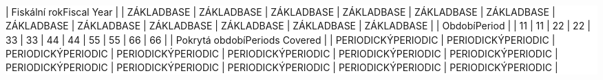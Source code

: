 | <span data-ttu-id="f143d-387">Fiskální rok</span><span class="sxs-lookup"><span data-stu-id="f143d-387">Fiscal Year</span></span>         |      | <span data-ttu-id="f143d-388">ZÁKLAD</span><span class="sxs-lookup"><span data-stu-id="f143d-388">BASE</span></span>          | <span data-ttu-id="f143d-389">ZÁKLAD</span><span class="sxs-lookup"><span data-stu-id="f143d-389">BASE</span></span>          | <span data-ttu-id="f143d-390">ZÁKLAD</span><span class="sxs-lookup"><span data-stu-id="f143d-390">BASE</span></span>          | <span data-ttu-id="f143d-391">ZÁKLAD</span><span class="sxs-lookup"><span data-stu-id="f143d-391">BASE</span></span>          | <span data-ttu-id="f143d-392">ZÁKLAD</span><span class="sxs-lookup"><span data-stu-id="f143d-392">BASE</span></span>          | <span data-ttu-id="f143d-393">ZÁKLAD</span><span class="sxs-lookup"><span data-stu-id="f143d-393">BASE</span></span>          | <span data-ttu-id="f143d-394">ZÁKLAD</span><span class="sxs-lookup"><span data-stu-id="f143d-394">BASE</span></span>          | <span data-ttu-id="f143d-395">ZÁKLAD</span><span class="sxs-lookup"><span data-stu-id="f143d-395">BASE</span></span>          | <span data-ttu-id="f143d-396">ZÁKLAD</span><span class="sxs-lookup"><span data-stu-id="f143d-396">BASE</span></span>          | <span data-ttu-id="f143d-397">ZÁKLAD</span><span class="sxs-lookup"><span data-stu-id="f143d-397">BASE</span></span>          | <span data-ttu-id="f143d-398">ZÁKLAD</span><span class="sxs-lookup"><span data-stu-id="f143d-398">BASE</span></span>          | <span data-ttu-id="f143d-399">ZÁKLAD</span><span class="sxs-lookup"><span data-stu-id="f143d-399">BASE</span></span>          |
| <span data-ttu-id="f143d-400">Období</span><span class="sxs-lookup"><span data-stu-id="f143d-400">Period</span></span>              |      | <span data-ttu-id="f143d-401">1</span><span class="sxs-lookup"><span data-stu-id="f143d-401">1</span></span>             | <span data-ttu-id="f143d-402">1</span><span class="sxs-lookup"><span data-stu-id="f143d-402">1</span></span>             | <span data-ttu-id="f143d-403">2</span><span class="sxs-lookup"><span data-stu-id="f143d-403">2</span></span>             | <span data-ttu-id="f143d-404">2</span><span class="sxs-lookup"><span data-stu-id="f143d-404">2</span></span>             | <span data-ttu-id="f143d-405">3</span><span class="sxs-lookup"><span data-stu-id="f143d-405">3</span></span>             | <span data-ttu-id="f143d-406">3</span><span class="sxs-lookup"><span data-stu-id="f143d-406">3</span></span>             | <span data-ttu-id="f143d-407">4</span><span class="sxs-lookup"><span data-stu-id="f143d-407">4</span></span>             | <span data-ttu-id="f143d-408">4</span><span class="sxs-lookup"><span data-stu-id="f143d-408">4</span></span>             | <span data-ttu-id="f143d-409">5</span><span class="sxs-lookup"><span data-stu-id="f143d-409">5</span></span>             | <span data-ttu-id="f143d-410">5</span><span class="sxs-lookup"><span data-stu-id="f143d-410">5</span></span>             | <span data-ttu-id="f143d-411">6</span><span class="sxs-lookup"><span data-stu-id="f143d-411">6</span></span>             | <span data-ttu-id="f143d-412">6</span><span class="sxs-lookup"><span data-stu-id="f143d-412">6</span></span>             |
| <span data-ttu-id="f143d-413">Pokrytá období</span><span class="sxs-lookup"><span data-stu-id="f143d-413">Periods Covered</span></span>     |      | <span data-ttu-id="f143d-414">PERIODICKÝ</span><span class="sxs-lookup"><span data-stu-id="f143d-414">PERIODIC</span></span>      | <span data-ttu-id="f143d-415">PERIODICKÝ</span><span class="sxs-lookup"><span data-stu-id="f143d-415">PERIODIC</span></span>      | <span data-ttu-id="f143d-416">PERIODICKÝ</span><span class="sxs-lookup"><span data-stu-id="f143d-416">PERIODIC</span></span>      | <span data-ttu-id="f143d-417">PERIODICKÝ</span><span class="sxs-lookup"><span data-stu-id="f143d-417">PERIODIC</span></span>      | <span data-ttu-id="f143d-418">PERIODICKÝ</span><span class="sxs-lookup"><span data-stu-id="f143d-418">PERIODIC</span></span>      | <span data-ttu-id="f143d-419">PERIODICKÝ</span><span class="sxs-lookup"><span data-stu-id="f143d-419">PERIODIC</span></span>      | <span data-ttu-id="f143d-420">PERIODICKÝ</span><span class="sxs-lookup"><span data-stu-id="f143d-420">PERIODIC</span></span>      | <span data-ttu-id="f143d-421">PERIODICKÝ</span><span class="sxs-lookup"><span data-stu-id="f143d-421">PERIODIC</span></span>      | <span data-ttu-id="f143d-422">PERIODICKÝ</span><span class="sxs-lookup"><span data-stu-id="f143d-422">PERIODIC</span></span>      | <span data-ttu-id="f143d-423">PERIODICKÝ</span><span class="sxs-lookup"><span data-stu-id="f143d-423">PERIODIC</span></span>      | <span data-ttu-id="f143d-424">PERIODICKÝ</span><span class="sxs-lookup"><span data-stu-id="f143d-424">PERIODIC</span></span>      | <span data-ttu-id="f143d-425">PERIODICKÝ</span><span class="sxs-lookup"><span data-stu-id="f143d-425">PERIODIC</span></span>      |